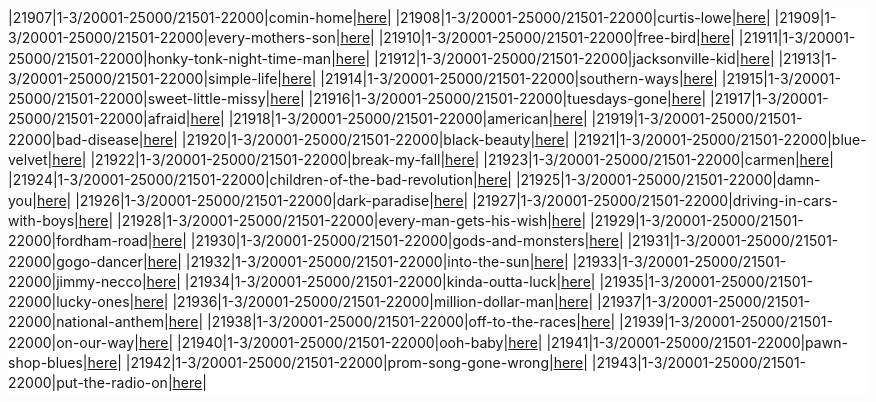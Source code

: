 |21907|1-3/20001-25000/21501-22000|comin-home|[here](https://cdn.jsdelivr.net/gh/guitarchord/cc1-3/20001-25000/21501-22000/comin-home.webp)|
|21908|1-3/20001-25000/21501-22000|curtis-lowe|[here](https://cdn.jsdelivr.net/gh/guitarchord/cc1-3/20001-25000/21501-22000/curtis-lowe.webp)|
|21909|1-3/20001-25000/21501-22000|every-mothers-son|[here](https://cdn.jsdelivr.net/gh/guitarchord/cc1-3/20001-25000/21501-22000/every-mothers-son.webp)|
|21910|1-3/20001-25000/21501-22000|free-bird|[here](https://cdn.jsdelivr.net/gh/guitarchord/cc1-3/20001-25000/21501-22000/free-bird.webp)|
|21911|1-3/20001-25000/21501-22000|honky-tonk-night-time-man|[here](https://cdn.jsdelivr.net/gh/guitarchord/cc1-3/20001-25000/21501-22000/honky-tonk-night-time-man.webp)|
|21912|1-3/20001-25000/21501-22000|jacksonville-kid|[here](https://cdn.jsdelivr.net/gh/guitarchord/cc1-3/20001-25000/21501-22000/jacksonville-kid.webp)|
|21913|1-3/20001-25000/21501-22000|simple-life|[here](https://cdn.jsdelivr.net/gh/guitarchord/cc1-3/20001-25000/21501-22000/simple-life.webp)|
|21914|1-3/20001-25000/21501-22000|southern-ways|[here](https://cdn.jsdelivr.net/gh/guitarchord/cc1-3/20001-25000/21501-22000/southern-ways.webp)|
|21915|1-3/20001-25000/21501-22000|sweet-little-missy|[here](https://cdn.jsdelivr.net/gh/guitarchord/cc1-3/20001-25000/21501-22000/sweet-little-missy.webp)|
|21916|1-3/20001-25000/21501-22000|tuesdays-gone|[here](https://cdn.jsdelivr.net/gh/guitarchord/cc1-3/20001-25000/21501-22000/tuesdays-gone.webp)|
|21917|1-3/20001-25000/21501-22000|afraid|[here](https://cdn.jsdelivr.net/gh/guitarchord/cc1-3/20001-25000/21501-22000/afraid.webp)|
|21918|1-3/20001-25000/21501-22000|american|[here](https://cdn.jsdelivr.net/gh/guitarchord/cc1-3/20001-25000/21501-22000/american.webp)|
|21919|1-3/20001-25000/21501-22000|bad-disease|[here](https://cdn.jsdelivr.net/gh/guitarchord/cc1-3/20001-25000/21501-22000/bad-disease.webp)|
|21920|1-3/20001-25000/21501-22000|black-beauty|[here](https://cdn.jsdelivr.net/gh/guitarchord/cc1-3/20001-25000/21501-22000/black-beauty.webp)|
|21921|1-3/20001-25000/21501-22000|blue-velvet|[here](https://cdn.jsdelivr.net/gh/guitarchord/cc1-3/20001-25000/21501-22000/blue-velvet.webp)|
|21922|1-3/20001-25000/21501-22000|break-my-fall|[here](https://cdn.jsdelivr.net/gh/guitarchord/cc1-3/20001-25000/21501-22000/break-my-fall.webp)|
|21923|1-3/20001-25000/21501-22000|carmen|[here](https://cdn.jsdelivr.net/gh/guitarchord/cc1-3/20001-25000/21501-22000/carmen.webp)|
|21924|1-3/20001-25000/21501-22000|children-of-the-bad-revolution|[here](https://cdn.jsdelivr.net/gh/guitarchord/cc1-3/20001-25000/21501-22000/children-of-the-bad-revolution.webp)|
|21925|1-3/20001-25000/21501-22000|damn-you|[here](https://cdn.jsdelivr.net/gh/guitarchord/cc1-3/20001-25000/21501-22000/damn-you.webp)|
|21926|1-3/20001-25000/21501-22000|dark-paradise|[here](https://cdn.jsdelivr.net/gh/guitarchord/cc1-3/20001-25000/21501-22000/dark-paradise.webp)|
|21927|1-3/20001-25000/21501-22000|driving-in-cars-with-boys|[here](https://cdn.jsdelivr.net/gh/guitarchord/cc1-3/20001-25000/21501-22000/driving-in-cars-with-boys.webp)|
|21928|1-3/20001-25000/21501-22000|every-man-gets-his-wish|[here](https://cdn.jsdelivr.net/gh/guitarchord/cc1-3/20001-25000/21501-22000/every-man-gets-his-wish.webp)|
|21929|1-3/20001-25000/21501-22000|fordham-road|[here](https://cdn.jsdelivr.net/gh/guitarchord/cc1-3/20001-25000/21501-22000/fordham-road.webp)|
|21930|1-3/20001-25000/21501-22000|gods-and-monsters|[here](https://cdn.jsdelivr.net/gh/guitarchord/cc1-3/20001-25000/21501-22000/gods-and-monsters.webp)|
|21931|1-3/20001-25000/21501-22000|gogo-dancer|[here](https://cdn.jsdelivr.net/gh/guitarchord/cc1-3/20001-25000/21501-22000/gogo-dancer.webp)|
|21932|1-3/20001-25000/21501-22000|into-the-sun|[here](https://cdn.jsdelivr.net/gh/guitarchord/cc1-3/20001-25000/21501-22000/into-the-sun.webp)|
|21933|1-3/20001-25000/21501-22000|jimmy-necco|[here](https://cdn.jsdelivr.net/gh/guitarchord/cc1-3/20001-25000/21501-22000/jimmy-necco.webp)|
|21934|1-3/20001-25000/21501-22000|kinda-outta-luck|[here](https://cdn.jsdelivr.net/gh/guitarchord/cc1-3/20001-25000/21501-22000/kinda-outta-luck.webp)|
|21935|1-3/20001-25000/21501-22000|lucky-ones|[here](https://cdn.jsdelivr.net/gh/guitarchord/cc1-3/20001-25000/21501-22000/lucky-ones.webp)|
|21936|1-3/20001-25000/21501-22000|million-dollar-man|[here](https://cdn.jsdelivr.net/gh/guitarchord/cc1-3/20001-25000/21501-22000/million-dollar-man.webp)|
|21937|1-3/20001-25000/21501-22000|national-anthem|[here](https://cdn.jsdelivr.net/gh/guitarchord/cc1-3/20001-25000/21501-22000/national-anthem.webp)|
|21938|1-3/20001-25000/21501-22000|off-to-the-races|[here](https://cdn.jsdelivr.net/gh/guitarchord/cc1-3/20001-25000/21501-22000/off-to-the-races.webp)|
|21939|1-3/20001-25000/21501-22000|on-our-way|[here](https://cdn.jsdelivr.net/gh/guitarchord/cc1-3/20001-25000/21501-22000/on-our-way.webp)|
|21940|1-3/20001-25000/21501-22000|ooh-baby|[here](https://cdn.jsdelivr.net/gh/guitarchord/cc1-3/20001-25000/21501-22000/ooh-baby.webp)|
|21941|1-3/20001-25000/21501-22000|pawn-shop-blues|[here](https://cdn.jsdelivr.net/gh/guitarchord/cc1-3/20001-25000/21501-22000/pawn-shop-blues.webp)|
|21942|1-3/20001-25000/21501-22000|prom-song-gone-wrong|[here](https://cdn.jsdelivr.net/gh/guitarchord/cc1-3/20001-25000/21501-22000/prom-song-gone-wrong.webp)|
|21943|1-3/20001-25000/21501-22000|put-the-radio-on|[here](https://cdn.jsdelivr.net/gh/guitarchord/cc1-3/20001-25000/21501-22000/put-the-radio-on.webp)|